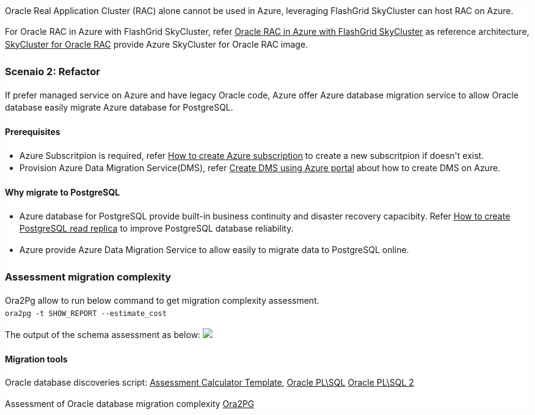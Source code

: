 
Oracle Real Application Cluster (RAC) alone cannot be used in Azure, leveraging FlashGrid SkyCluster can host RAC on Azure. 

For Oracle RAC in Azure with FlashGrid SkyCluster, refer [Oracle RAC in Azure with FlashGrid SkyCluster](https://www.flashgrid.io/oracle-rac-in-azure/) as reference architecture, [SkyCluster for Oracle RAC](https://azuremarketplace.microsoft.com/en-us/marketplace/apps/flashgrid-inc.flashgrid-skycluster) provide Azure SkyCluster for Oracle RAC image. 


### Scenaio 2: Refactor

If prefer managed service on Azure and have legacy Oracle code, Azure offer Azure database migration service to allow Oracle database easily migrate Azure database for PostgreSQL. 

#### Prerequisites
* Azure Subscritpion is required, refer [How to create Azure subscription](https://docs.microsoft.com/en-us/azure/cost-management-billing/manage/create-subscription) to create a new subscritpion if doesn't exist. 
* Provision Azure Data Migration Service(DMS), refer [Create DMS using Azure portal](https://docs.microsoft.com/en-us/azure/dms/quickstart-create-data-migration-service-portal) about how to create DMS on Azure.

#### Why migrate to PostgreSQL
* Azure database for PostgreSQL provide built-in business continuity and disaster recovery capacibity. Refer [How to create PostgreSQL read replica](https://docs.microsoft.com/en-us/azure/postgresql/concepts-read-replicas) to improve PostgreSQL database reliability. 

* Azure provide Azure Data Migration Service to allow easily to migrate data to PostgreSQL online.  


### Assessment migration complexity 

Ora2Pg allow to run below command to get migration complexity assessment. <br />
`ora2pg -t SHOW_REPORT --estimate_cost`


The output of the schema assessment as below:
<IMG SRC="https://github.com/amberz/amber-fork-architecture-center-pr/blob/Amber-branch/docs/example-scenario/oraclemigrate/images/OracletoPGMigrationLevel.png" />&nbsp;


#### Migration tools

Oracle database discoveries script:
[Assessment Calculator Template](https://github.com/microsoft/DataMigrationTeam/blob/master/Oracle%20Inventory%20Script%20Artifacts/Oracle%20Inventory%20Script%20Artifacts/Customer%20Assessment%20CalculatorTemplate2.xlsx), 
[Oracle PL\SQL](https://github.com/microsoft/DataMigrationTeam/blob/master/Oracle%20Inventory%20Script%20Artifacts/Oracle%20Inventory%20Script%20Artifacts/Oracle_PreSSMA_Pre_v12.sql) 
[Oracle PL\SQL 2](https://github.com/microsoft/DataMigrationTeam/blob/master/Oracle%20Inventory%20Script%20Artifacts/Oracle%20Inventory%20Script%20Artifacts/Oracle_PreSSMA_v12_Plus.sql) <br />

Assessment of Oracle database migration complexity 
[Ora2PG](http://ora2pg.darold.net) <br />


